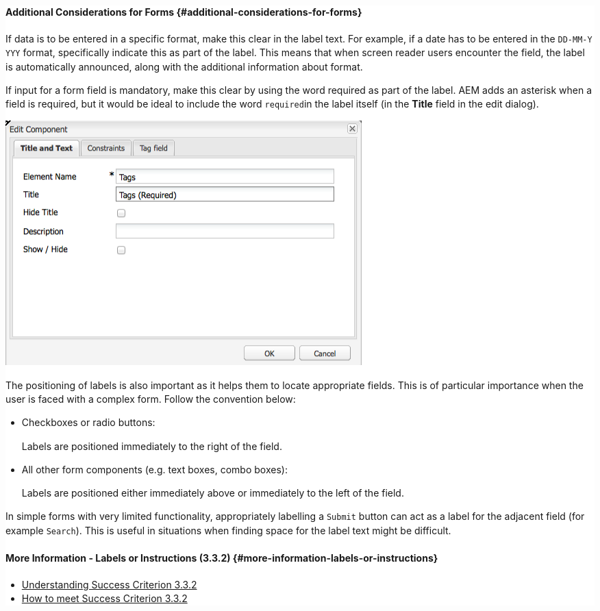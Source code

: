 #### Additional Considerations for Forms {#additional-considerations-for-forms}

If data is to be entered in a specific format, make this clear in the label text. For example, if a date has to be entered in the `DD-MM-YYYY` format, specifically indicate this as part of the label. This means that when screen reader users encounter the field, the label is automatically announced, along with the additional information about format.

If input for a form field is mandatory, make this clear by using the word required as part of the label. AEM adds an asterisk when a field is required, but it would be ideal to include the word `required`in the label itself (in the **Title** field in the edit dialog).

![Adding additional information (the word required) for screen reader users in the ‘Title’ field.](assets/chlimage_1-25a.png)

The positioning of labels is also important as it helps them to locate appropriate fields. This is of particular importance when the user is faced with a complex form. Follow the convention below:

* Checkboxes or radio buttons:

  Labels are positioned immediately to the right of the field.

* All other form components (e.g. text boxes, combo boxes):

  Labels are positioned either immediately above or immediately to the left of the field.

In simple forms with very limited functionality, appropriately labelling a `Submit` button can act as a label for the adjacent field (for example `Search`). This is useful in situations when finding space for the label text might be difficult.

#### More Information - Labels or Instructions (3.3.2) {#more-information-labels-or-instructions}

* [Understanding Success Criterion 3.3.2](https://www.w3.org/TR/UNDERSTANDING-WCAG20/minimize-error-cues.html)
* [How to meet Success Criterion 3.3.2](https://www.w3.org/WAI/WCAG20/quickref/#qr-minimize-error-cues)

